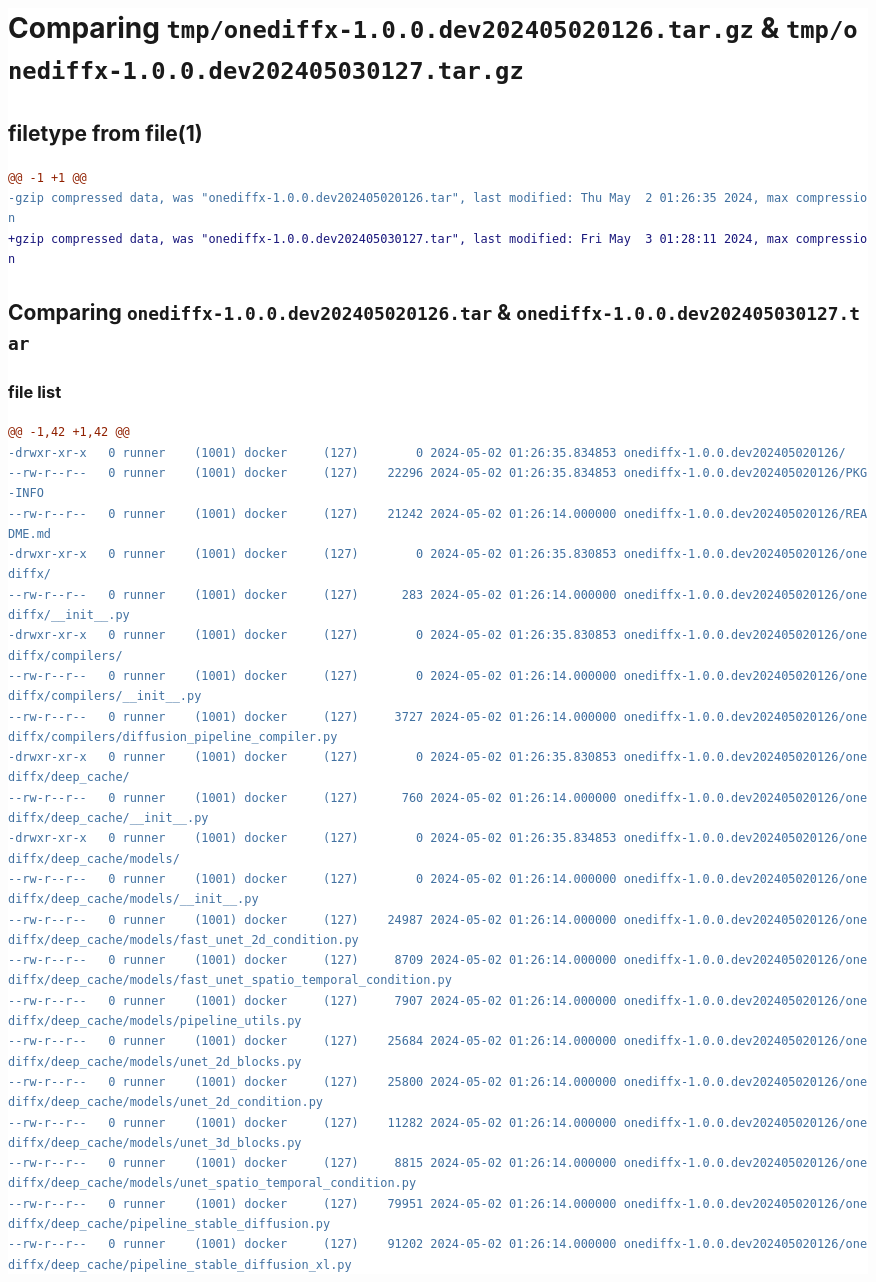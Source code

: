 # Comparing `tmp/onediffx-1.0.0.dev202405020126.tar.gz` & `tmp/onediffx-1.0.0.dev202405030127.tar.gz`

## filetype from file(1)

```diff
@@ -1 +1 @@
-gzip compressed data, was "onediffx-1.0.0.dev202405020126.tar", last modified: Thu May  2 01:26:35 2024, max compression
+gzip compressed data, was "onediffx-1.0.0.dev202405030127.tar", last modified: Fri May  3 01:28:11 2024, max compression
```

## Comparing `onediffx-1.0.0.dev202405020126.tar` & `onediffx-1.0.0.dev202405030127.tar`

### file list

```diff
@@ -1,42 +1,42 @@
-drwxr-xr-x   0 runner    (1001) docker     (127)        0 2024-05-02 01:26:35.834853 onediffx-1.0.0.dev202405020126/
--rw-r--r--   0 runner    (1001) docker     (127)    22296 2024-05-02 01:26:35.834853 onediffx-1.0.0.dev202405020126/PKG-INFO
--rw-r--r--   0 runner    (1001) docker     (127)    21242 2024-05-02 01:26:14.000000 onediffx-1.0.0.dev202405020126/README.md
-drwxr-xr-x   0 runner    (1001) docker     (127)        0 2024-05-02 01:26:35.830853 onediffx-1.0.0.dev202405020126/onediffx/
--rw-r--r--   0 runner    (1001) docker     (127)      283 2024-05-02 01:26:14.000000 onediffx-1.0.0.dev202405020126/onediffx/__init__.py
-drwxr-xr-x   0 runner    (1001) docker     (127)        0 2024-05-02 01:26:35.830853 onediffx-1.0.0.dev202405020126/onediffx/compilers/
--rw-r--r--   0 runner    (1001) docker     (127)        0 2024-05-02 01:26:14.000000 onediffx-1.0.0.dev202405020126/onediffx/compilers/__init__.py
--rw-r--r--   0 runner    (1001) docker     (127)     3727 2024-05-02 01:26:14.000000 onediffx-1.0.0.dev202405020126/onediffx/compilers/diffusion_pipeline_compiler.py
-drwxr-xr-x   0 runner    (1001) docker     (127)        0 2024-05-02 01:26:35.830853 onediffx-1.0.0.dev202405020126/onediffx/deep_cache/
--rw-r--r--   0 runner    (1001) docker     (127)      760 2024-05-02 01:26:14.000000 onediffx-1.0.0.dev202405020126/onediffx/deep_cache/__init__.py
-drwxr-xr-x   0 runner    (1001) docker     (127)        0 2024-05-02 01:26:35.834853 onediffx-1.0.0.dev202405020126/onediffx/deep_cache/models/
--rw-r--r--   0 runner    (1001) docker     (127)        0 2024-05-02 01:26:14.000000 onediffx-1.0.0.dev202405020126/onediffx/deep_cache/models/__init__.py
--rw-r--r--   0 runner    (1001) docker     (127)    24987 2024-05-02 01:26:14.000000 onediffx-1.0.0.dev202405020126/onediffx/deep_cache/models/fast_unet_2d_condition.py
--rw-r--r--   0 runner    (1001) docker     (127)     8709 2024-05-02 01:26:14.000000 onediffx-1.0.0.dev202405020126/onediffx/deep_cache/models/fast_unet_spatio_temporal_condition.py
--rw-r--r--   0 runner    (1001) docker     (127)     7907 2024-05-02 01:26:14.000000 onediffx-1.0.0.dev202405020126/onediffx/deep_cache/models/pipeline_utils.py
--rw-r--r--   0 runner    (1001) docker     (127)    25684 2024-05-02 01:26:14.000000 onediffx-1.0.0.dev202405020126/onediffx/deep_cache/models/unet_2d_blocks.py
--rw-r--r--   0 runner    (1001) docker     (127)    25800 2024-05-02 01:26:14.000000 onediffx-1.0.0.dev202405020126/onediffx/deep_cache/models/unet_2d_condition.py
--rw-r--r--   0 runner    (1001) docker     (127)    11282 2024-05-02 01:26:14.000000 onediffx-1.0.0.dev202405020126/onediffx/deep_cache/models/unet_3d_blocks.py
--rw-r--r--   0 runner    (1001) docker     (127)     8815 2024-05-02 01:26:14.000000 onediffx-1.0.0.dev202405020126/onediffx/deep_cache/models/unet_spatio_temporal_condition.py
--rw-r--r--   0 runner    (1001) docker     (127)    79951 2024-05-02 01:26:14.000000 onediffx-1.0.0.dev202405020126/onediffx/deep_cache/pipeline_stable_diffusion.py
--rw-r--r--   0 runner    (1001) docker     (127)    91202 2024-05-02 01:26:14.000000 onediffx-1.0.0.dev202405020126/onediffx/deep_cache/pipeline_stable_diffusion_xl.py
```